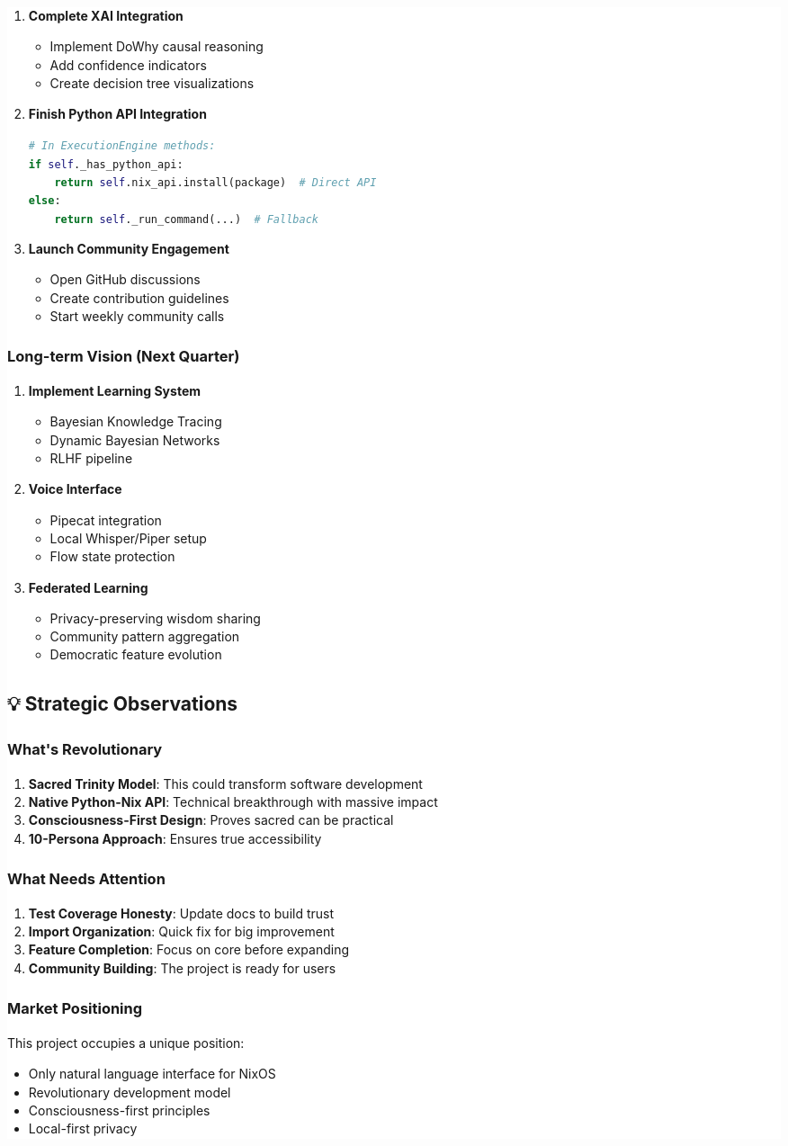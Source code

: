 1. **Complete XAI Integration**
   - Implement DoWhy causal reasoning
   - Add confidence indicators
   - Create decision tree visualizations

2. **Finish Python API Integration**
   ```python
   # In ExecutionEngine methods:
   if self._has_python_api:
       return self.nix_api.install(package)  # Direct API
   else:
       return self._run_command(...)  # Fallback
   ```

3. **Launch Community Engagement**
   - Open GitHub discussions
   - Create contribution guidelines
   - Start weekly community calls

### Long-term Vision (Next Quarter)

1. **Implement Learning System**
   - Bayesian Knowledge Tracing
   - Dynamic Bayesian Networks
   - RLHF pipeline

2. **Voice Interface**
   - Pipecat integration
   - Local Whisper/Piper setup
   - Flow state protection

3. **Federated Learning**
   - Privacy-preserving wisdom sharing
   - Community pattern aggregation
   - Democratic feature evolution

## 💡 Strategic Observations

### What's Revolutionary
1. **Sacred Trinity Model**: This could transform software development
2. **Native Python-Nix API**: Technical breakthrough with massive impact
3. **Consciousness-First Design**: Proves sacred can be practical
4. **10-Persona Approach**: Ensures true accessibility

### What Needs Attention
1. **Test Coverage Honesty**: Update docs to build trust
2. **Import Organization**: Quick fix for big improvement
3. **Feature Completion**: Focus on core before expanding
4. **Community Building**: The project is ready for users

### Market Positioning
This project occupies a unique position:
- Only natural language interface for NixOS
- Revolutionary development model
- Consciousness-first principles
- Local-first privacy

